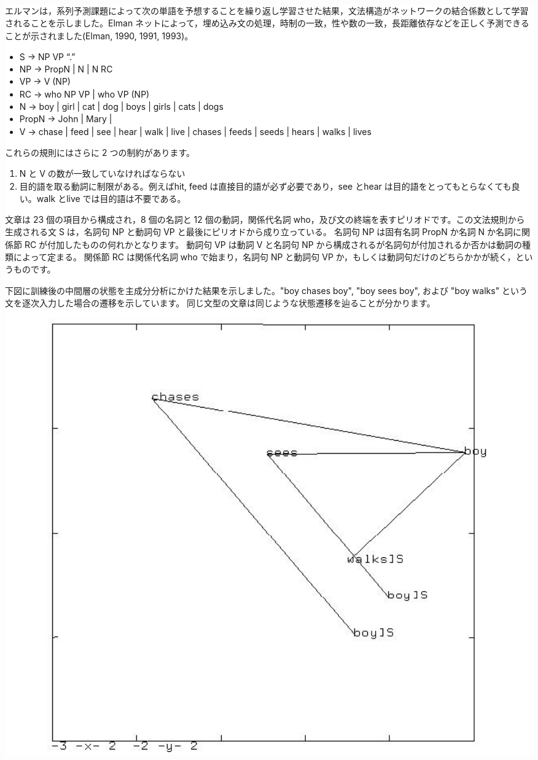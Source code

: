 エルマンは，系列予測課題によって次の単語を予想することを繰り返し学習させた結果，文法構造がネットワークの結合係数として学習されることを示しました。Elman ネットによって，埋め込み文の処理，時制の一致，性や数の一致，長距離依存などを正しく予測できることが示されました(Elman, 1990, 1991, 1993)。

- S     $\rightarrow$  NP VP “.”
- NP    $\rightarrow$  PropN | N | N RC
- VP    $\rightarrow$  V (NP)
- RC    $\rightarrow$  who NP VP | who VP (NP)
- N     $\rightarrow$  boy | girl | cat | dog | boys | girls | cats | dogs
- PropN $\rightarrow$  John | Mary |
- V     $\rightarrow$  chase | feed | see | hear | walk | live | chases | feeds | seeds | hears | walks | lives 

これらの規則にはさらに 2 つの制約があります。

1. N と V の数が一致していなければならない
2. 目的語を取る動詞に制限がある。例えばhit, feed は直接目的語が必ず必要であり，see とhear は目的語をとってもとらなくても良い。walk とlive では目的語は不要である。

文章は 23 個の項目から構成され，8 個の名詞と 12 個の動詞，関係代名詞 who，及び文の終端を表すピリオドです。この文法規則から生成される文 S は，名詞句 NP と動詞句 VP と最後にピリオドから成り立っている。
名詞句 NP は固有名詞 PropN か名詞 N か名詞に関係節 RC が付加したものの何れかとなります。
動詞句 VP は動詞 V と名詞句 NP から構成されるが名詞句が付加されるか否かは動詞の種類によって定まる。
関係節 RC は関係代名詞 who で始まり，名詞句 NP と動詞句 VP か，もしくは動詞句だけのどちらかかが続く，というものです。

下図に訓練後の中間層の状態を主成分分析にかけた結果を示しました。"boy chases boy", "boy sees boy", および "boy walks" という文を逐次入力した場合の遷移を示しています。
同じ文型の文章は同じような状態遷移を辿ることが分かります。

<center>

<img src="../assets/1991Elman_Fig3.jpg" style="width:84%"></br>
<p align="left" style="width:74%">
